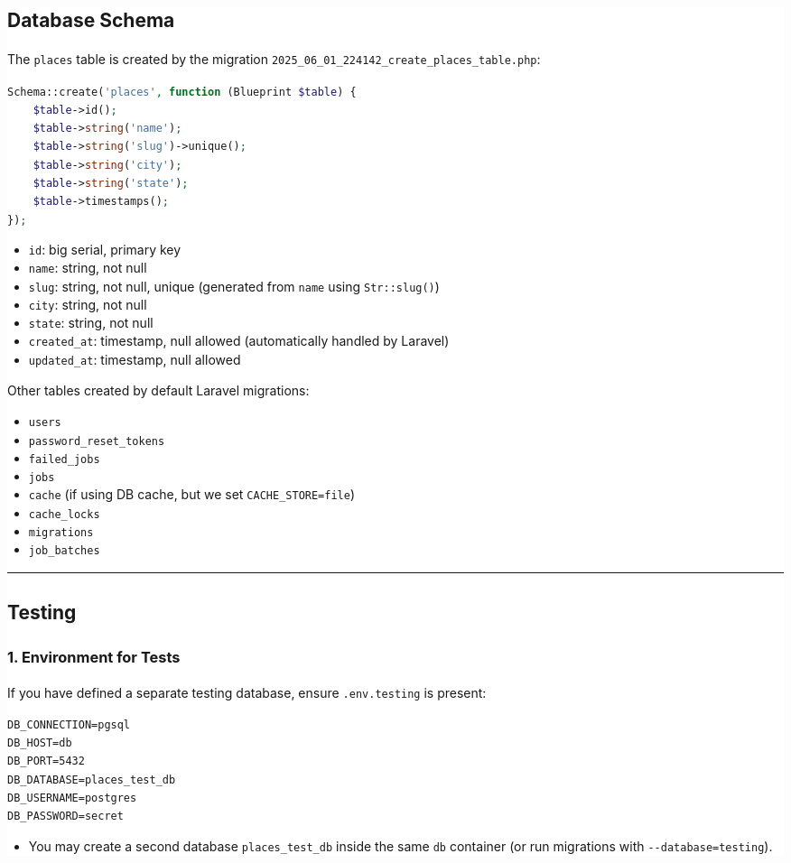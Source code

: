 
## Database Schema

The `places` table is created by the migration `2025_06_01_224142_create_places_table.php`:

```php
Schema::create('places', function (Blueprint $table) {
    $table->id();
    $table->string('name');
    $table->string('slug')->unique();
    $table->string('city');
    $table->string('state');
    $table->timestamps();
});
```

-   `id`: big serial, primary key
-   `name`: string, not null
-   `slug`: string, not null, unique (generated from `name` using `Str::slug()`)
-   `city`: string, not null
-   `state`: string, not null
-   `created_at`: timestamp, null allowed (automatically handled by Laravel)
-   `updated_at`: timestamp, null allowed

Other tables created by default Laravel migrations:

-   `users`
-   `password_reset_tokens`
-   `failed_jobs`
-   `jobs`
-   `cache` (if using DB cache, but we set `CACHE_STORE=file`)
-   `cache_locks`
-   `migrations`
-   `job_batches`

---

## Testing

### 1. Environment for Tests

If you have defined a separate testing database, ensure `.env.testing` is present:

```dotenv
DB_CONNECTION=pgsql
DB_HOST=db
DB_PORT=5432
DB_DATABASE=places_test_db
DB_USERNAME=postgres
DB_PASSWORD=secret
```

-   You may create a second database `places_test_db` inside the same `db` container (or run migrations with `--database=testing`).

